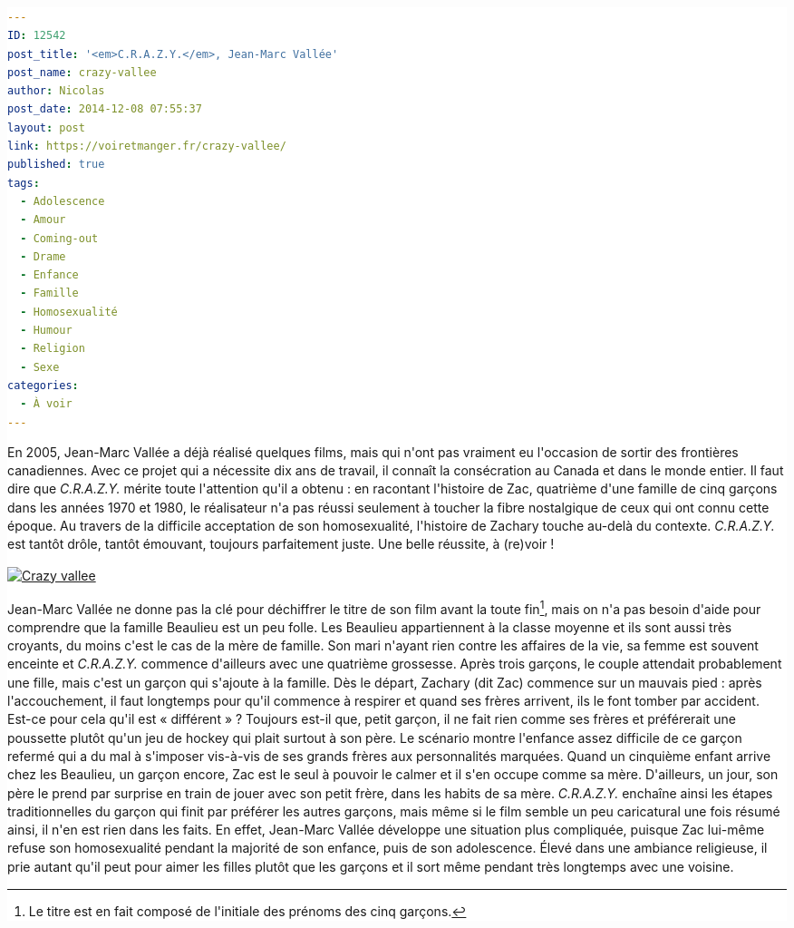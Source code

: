 ```yaml
---
ID: 12542
post_title: '<em>C.R.A.Z.Y.</em>, Jean-Marc Vallée'
post_name: crazy-vallee
author: Nicolas
post_date: 2014-12-08 07:55:37
layout: post
link: https://voiretmanger.fr/crazy-vallee/
published: true
tags:
  - Adolescence
  - Amour
  - Coming-out
  - Drame
  - Enfance
  - Famille
  - Homosexualité
  - Humour
  - Religion
  - Sexe
categories:
  - À voir
---
```

En 2005, Jean-Marc Vallée a déjà réalisé quelques films, mais qui n'ont pas vraiment eu l'occasion de sortir des frontières canadiennes. Avec ce projet qui a nécessite dix ans de travail, il connaît la consécration au Canada et dans le monde entier. Il faut dire que *C.R.A.Z.Y.* mérite toute l'attention qu'il a obtenu : en racontant l'histoire de Zac, quatrième d'une famille de cinq garçons dans les années 1970 et 1980, le réalisateur n'a pas réussi seulement à toucher la fibre nostalgique de ceux qui ont connu cette époque. Au travers de la difficile acceptation de son homosexualité, l'histoire de Zachary touche au-delà du contexte. *C.R.A.Z.Y.* est tantôt drôle, tantôt émouvant, toujours parfaitement juste. Une belle réussite, à (re)voir !

<a href="http://www.allocine.fr/film/fichefilm_gen_cfilm=92604.html"><img class="aligncenter" src="https://voiretmanger.fr/wp-content/uploads/2014/12/crazy-vallee.jpg" alt="Crazy vallee" title="crazy-vallee.jpg" width="1537" height="2120" /></a>

Jean-Marc Vallée ne donne pas la clé pour déchiffrer le titre de son film avant la toute fin[^1], mais on n'a pas besoin d'aide pour comprendre que la famille Beaulieu est un peu folle. Les Beaulieu appartiennent à la classe moyenne et ils sont aussi très croyants, du moins c'est le cas de la mère de famille. Son mari n'ayant rien contre les affaires de la vie, sa femme est souvent enceinte et *C.R.A.Z.Y.* commence d'ailleurs avec une quatrième grossesse. Après trois garçons, le couple attendait probablement une fille, mais c'est un garçon qui s'ajoute à la famille. Dès le départ, Zachary (dit Zac) commence sur un mauvais pied : après l'accouchement, il faut longtemps pour qu'il commence à respirer et quand ses frères arrivent, ils le font tomber par accident. Est-ce pour cela qu'il est « différent » ? Toujours est-il que, petit garçon, il ne fait rien comme ses frères et préférerait une poussette plutôt qu'un jeu de hockey qui plait surtout à son père. Le scénario montre l'enfance assez difficile de ce garçon refermé qui a du mal à s'imposer vis-à-vis de ses grands frères aux personnalités marquées. Quand un cinquième enfant arrive chez les Beaulieu, un garçon encore, Zac est le seul à pouvoir le calmer et il s'en occupe comme sa mère. D'ailleurs, un jour, son père le prend par surprise en train de jouer avec son petit frère, dans les habits de sa mère. *C.R.A.Z.Y.* enchaîne ainsi les étapes traditionnelles du garçon qui finit par préférer les autres garçons, mais même si le film semble un peu caricatural une fois résumé ainsi, il n'en est rien dans les faits. En effet, Jean-Marc Vallée développe une situation plus compliquée, puisque Zac lui-même refuse son homosexualité pendant la majorité de son enfance, puis de son adolescence. Élevé dans une ambiance religieuse, il prie autant qu'il peut pour aimer les filles plutôt que les garçons et il sort même pendant très longtemps avec une voisine. 


[^1]: Le titre est en fait composé de l'initiale des prénoms des cinq garçons.